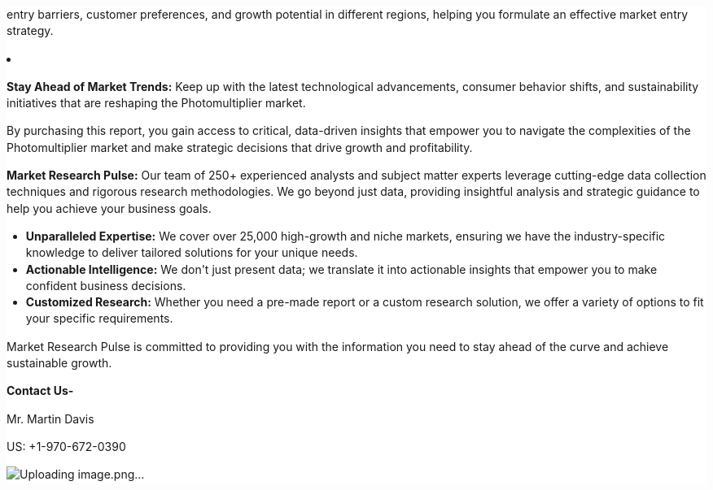 entry barriers, customer preferences, and growth potential in different regions, helping you formulate an effective market entry strategy.</p></li><li><p><strong>Stay Ahead of Market Trends:</strong> Keep up with the latest technological advancements, consumer behavior shifts, and sustainability initiatives that are reshaping the Photomultiplier market.</p></li></ol><p>By purchasing this report, you gain access to critical, data-driven insights that empower you to navigate the complexities of the Photomultiplier market and make strategic decisions that drive growth and profitability.</p><p><strong>Market Research Pulse:</strong>&nbsp;Our team of 250+ experienced analysts and subject matter experts leverage cutting-edge data collection techniques and rigorous research methodologies. We go beyond just data, providing insightful analysis and strategic guidance to help you achieve your business goals.</p><ul><li><strong>Unparalleled Expertise:</strong>&nbsp;We cover over 25,000 high-growth and niche markets, ensuring we have the industry-specific knowledge to deliver tailored solutions for your unique needs.</li><li><strong>Actionable Intelligence:</strong>&nbsp;We don't just present data; we translate it into actionable insights that empower you to make confident business decisions.</li><li><strong>Customized Research:</strong>&nbsp;Whether you need a pre-made report or a custom research solution, we offer a variety of options to fit your specific requirements.</li></ul><p>Market Research Pulse is committed to providing you with the information you need to stay ahead of the curve and achieve sustainable growth.</p><p><strong>Contact Us-</strong></p><p>Mr. Martin Davis</p><p>US: +1-970-672-0390</p>
![Uploading image.png…]()
